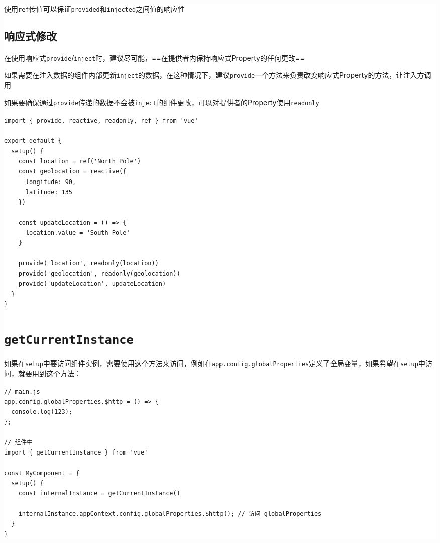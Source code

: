使用`ref`传值可以保证`provided`和`injected`之间值的响应性

## 响应式修改

在使用响应式`provide`/`inject`时，建议尽可能，==在提供者内保持响应式Property的任何更改==

如果需要在注入数据的组件内部更新`inject`的数据，在这种情况下，建议`provide`一个方法来负责改变响应式Property的方法，让注入方调用

如果要确保通过`provide`传递的数据不会被`inject`的组件更改，可以对提供者的Property使用`readonly`

```JS
import { provide, reactive, readonly, ref } from 'vue'

export default {
  setup() {
    const location = ref('North Pole')
    const geolocation = reactive({
      longitude: 90,
      latitude: 135
    })

    const updateLocation = () => {
      location.value = 'South Pole'
    }

    provide('location', readonly(location))
    provide('geolocation', readonly(geolocation))
    provide('updateLocation', updateLocation)
  }
}
```

# `getCurrentInstance`

如果在`setup`中要访问组件实例，需要使用这个方法来访问，例如在`app.config.globalProperties`定义了全局变量，如果希望在`setup`中访问，就要用到这个方法：

```JS
// main.js
app.config.globalProperties.$http = () => {
  console.log(123);
};

// 组件中
import { getCurrentInstance } from 'vue'

const MyComponent = {
  setup() {
    const internalInstance = getCurrentInstance()

    internalInstance.appContext.config.globalProperties.$http(); // 访问 globalProperties
  }
}
```
